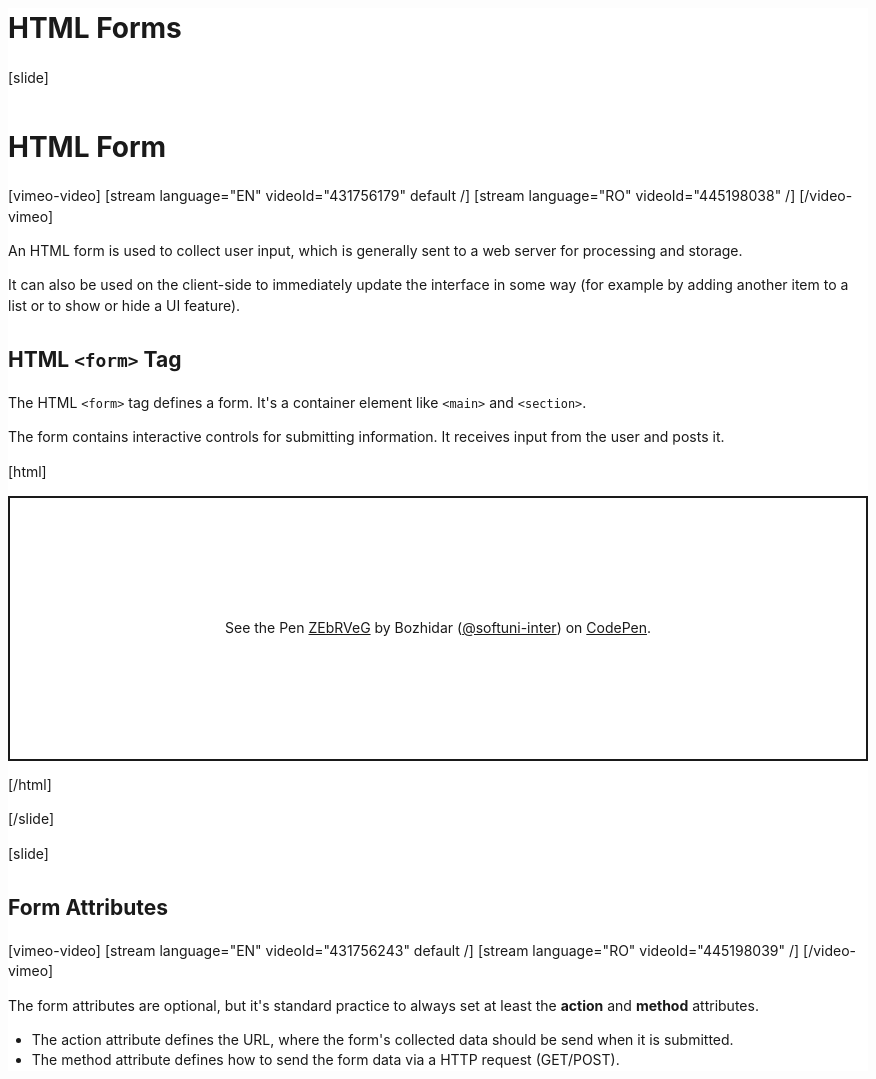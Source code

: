 # HTML Forms

[slide]
# HTML Form

[vimeo-video]
[stream language="EN" videoId="431756179" default /]
[stream language="RO" videoId="445198038" /]
[/video-vimeo]

An HTML form is used to collect user input, which is generally sent to a web server for processing and storage.

It can also be used on the client-side to immediately update the interface in some way (for example by adding another item to a list or to show or hide a UI feature).

## HTML `<form>` Tag

The HTML `<form>` tag defines a form. It's a container element like `<main>` and `<section>`.

The form contains interactive controls for submitting information. It receives input from the user and posts it.

[html]
<p class="codepen" data-height="265" data-theme-id="39135" data-default-tab="html,result" data-user="softuni-inter" data-slug-hash="ZEbRVeG" style="height: 265px; box-sizing: border-box; display: flex; align-items: center; justify-content: center; border: 2px solid; margin: 1em 0; padding: 1em;" data-pen-title="ZEbRVeG">
  <span>See the Pen <a href="https://codepen.io/softuni-inter/pen/ZEbRVeG">
  ZEbRVeG</a> by Bozhidar (<a href="https://codepen.io/softuni-inter">@softuni-inter</a>)
  on <a href="https://codepen.io">CodePen</a>.</span>
</p>
<script async src="https://static.codepen.io/assets/embed/ei.js"></script>
[/html]

[/slide]

[slide]

## Form Attributes

[vimeo-video]
[stream language="EN" videoId="431756243" default /]
[stream language="RO" videoId="445198039" /]
[/video-vimeo]

The form attributes are optional, but it's standard practice to always set at least the **action** and **method** attributes.
* The action attribute defines the URL, where the form's collected data should be send when it is submitted.
* The method attribute defines how to send the form data via a HTTP request (GET/POST).
